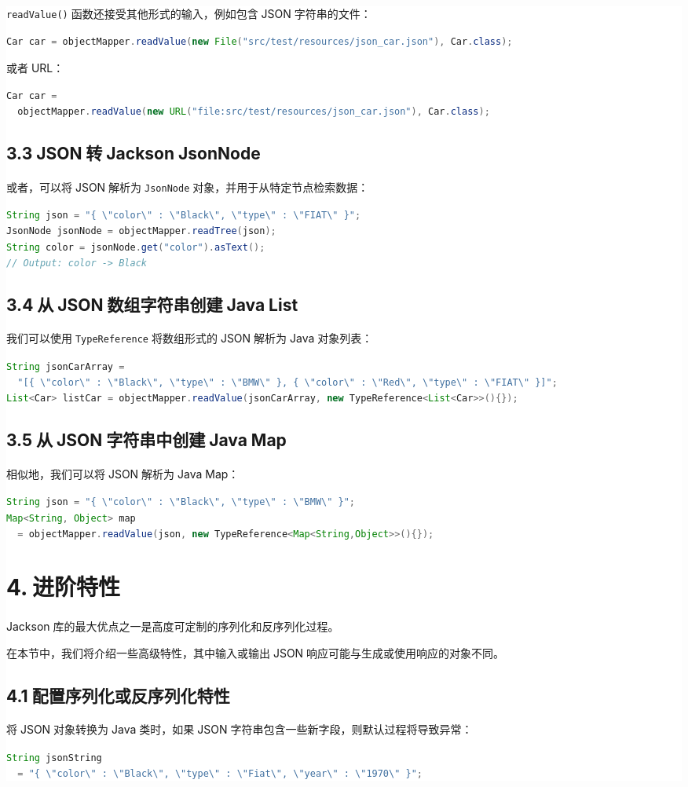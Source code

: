 `readValue()` 函数还接受其他形式的输入，例如包含 JSON 字符串的文件：

```java
Car car = objectMapper.readValue(new File("src/test/resources/json_car.json"), Car.class);
```

或者 URL：

```java
Car car = 
  objectMapper.readValue(new URL("file:src/test/resources/json_car.json"), Car.class);
```

## 3.3 JSON 转 Jackson JsonNode

或者，可以将 JSON 解析为 `JsonNode` 对象，并用于从特定节点检索数据：

```java
String json = "{ \"color\" : \"Black\", \"type\" : \"FIAT\" }";
JsonNode jsonNode = objectMapper.readTree(json);
String color = jsonNode.get("color").asText();
// Output: color -> Black
```

## 3.4 从 JSON 数组字符串创建 Java List

我们可以使用 `TypeReference` 将数组形式的 JSON 解析为 Java 对象列表：

```java
String jsonCarArray = 
  "[{ \"color\" : \"Black\", \"type\" : \"BMW\" }, { \"color\" : \"Red\", \"type\" : \"FIAT\" }]";
List<Car> listCar = objectMapper.readValue(jsonCarArray, new TypeReference<List<Car>>(){});
```

## 3.5 从 JSON 字符串中创建 Java Map

相似地，我们可以将 JSON 解析为 Java Map：

```java
String json = "{ \"color\" : \"Black\", \"type\" : \"BMW\" }";
Map<String, Object> map 
  = objectMapper.readValue(json, new TypeReference<Map<String,Object>>(){});
```

# 4. 进阶特性

Jackson 库的最大优点之一是高度可定制的序列化和反序列化过程。

在本节中，我们将介绍一些高级特性，其中输入或输出 JSON 响应可能与生成或使用响应的对象不同。

## 4.1 配置序列化或反序列化特性

将 JSON 对象转换为 Java 类时，如果 JSON 字符串包含一些新字段，则默认过程将导致异常：

```java
String jsonString 
  = "{ \"color\" : \"Black\", \"type\" : \"Fiat\", \"year\" : \"1970\" }";
```
